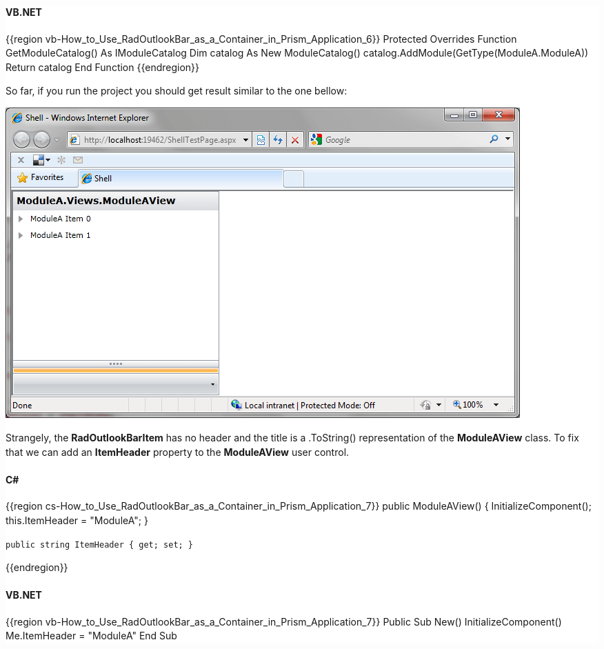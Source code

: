 #### __VB.NET__
{{region vb-How_to_Use_RadOutlookBar_as_a_Container_in_Prism_Application_6}}
	Protected Overrides Function GetModuleCatalog() As IModuleCatalog
	    Dim catalog As New ModuleCatalog()
	    catalog.AddModule(GetType(ModuleA.ModuleA))
	    Return catalog
	End Function
{{endregion}}

So far, if you run the project you should get result similar to the one bellow:

![](images/RadOutlookBar_Prism_11.png)

Strangely, the __RadOutlookBarItem__ has no header and the title is a .ToString() representation of the __ModuleAView__ class. To fix that we can add an __ItemHeader__ property to the __ModuleAView__ user control.				

#### __C#__
{{region cs-How_to_Use_RadOutlookBar_as_a_Container_in_Prism_Application_7}}
	public ModuleAView()
	{
	    InitializeComponent();
	    this.ItemHeader = "ModuleA";
	}
	
	public string ItemHeader { get; set; }
{{endregion}}

#### __VB.NET__
{{region vb-How_to_Use_RadOutlookBar_as_a_Container_in_Prism_Application_7}}
	Public Sub New()
	    InitializeComponent()
	    Me.ItemHeader = "ModuleA"
	End Sub
	
